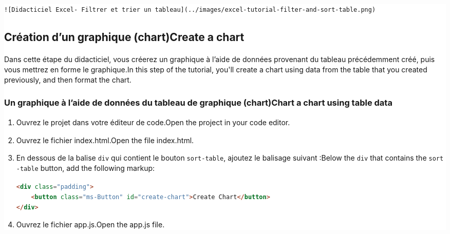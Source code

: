     ![Didacticiel Excel- Filtrer et trier un tableau](../images/excel-tutorial-filter-and-sort-table.png)

## <a name="create-a-chart"></a><span data-ttu-id="7b6a8-220">Création d’un graphique (chart)</span><span class="sxs-lookup"><span data-stu-id="7b6a8-220">Create a chart</span></span>

<span data-ttu-id="7b6a8-221">Dans cette étape du didacticiel, vous créerez un graphique à l’aide de données provenant du tableau précédemment créé, puis vous mettrez en forme le graphique.</span><span class="sxs-lookup"><span data-stu-id="7b6a8-221">In this step of the tutorial, you'll create a chart using data from the table that you created previously, and then format the chart.</span></span>

### <a name="chart-a-chart-using-table-data"></a><span data-ttu-id="7b6a8-222">Un graphique à l’aide de données du tableau de graphique (chart)</span><span class="sxs-lookup"><span data-stu-id="7b6a8-222">Chart a chart using table data</span></span>

1. <span data-ttu-id="7b6a8-223">Ouvrez le projet dans votre éditeur de code.</span><span class="sxs-lookup"><span data-stu-id="7b6a8-223">Open the project in your code editor.</span></span>

2. <span data-ttu-id="7b6a8-224">Ouvrez le fichier index.html.</span><span class="sxs-lookup"><span data-stu-id="7b6a8-224">Open the file index.html.</span></span>

3. <span data-ttu-id="7b6a8-225">En dessous de la balise `div` qui contient le bouton `sort-table`, ajoutez le balisage suivant :</span><span class="sxs-lookup"><span data-stu-id="7b6a8-225">Below the `div` that contains the `sort-table` button, add the following markup:</span></span>

    ```html
    <div class="padding">
        <button class="ms-Button" id="create-chart">Create Chart</button>
    </div>
    ```

4. <span data-ttu-id="7b6a8-226">Ouvrez le fichier app.js.</span><span class="sxs-lookup"><span data-stu-id="7b6a8-226">Open the app.js file.</span></span>
